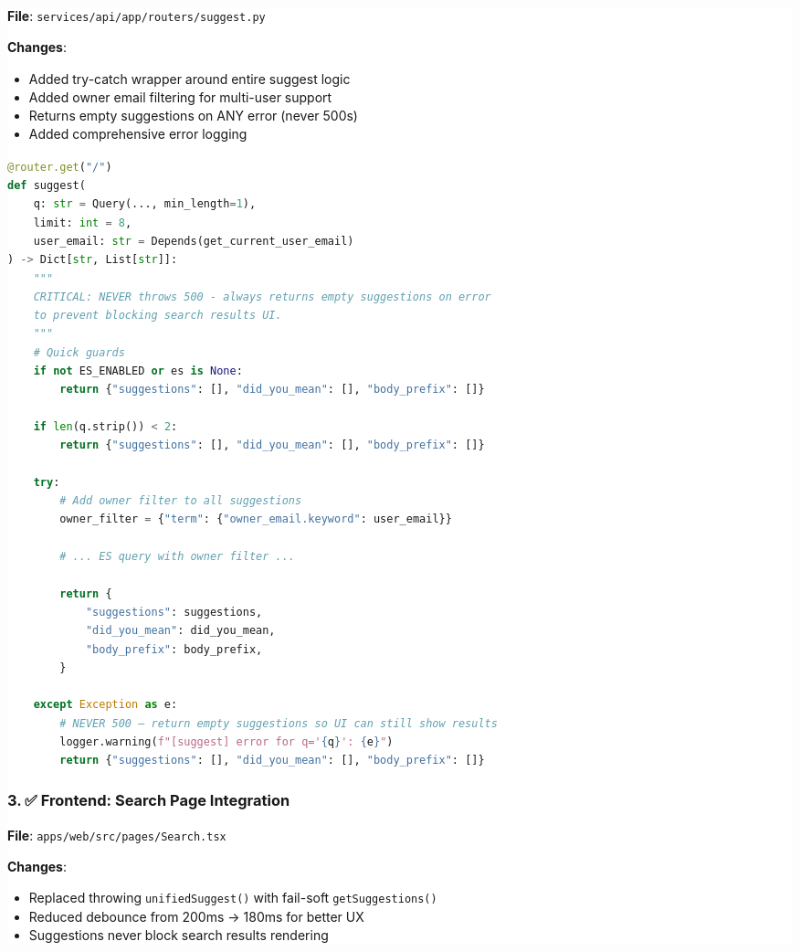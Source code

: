 **File**: `services/api/app/routers/suggest.py`

**Changes**:
- Added try-catch wrapper around entire suggest logic
- Added owner email filtering for multi-user support
- Returns empty suggestions on ANY error (never 500s)
- Added comprehensive error logging

```python
@router.get("/")
def suggest(
    q: str = Query(..., min_length=1),
    limit: int = 8,
    user_email: str = Depends(get_current_user_email)
) -> Dict[str, List[str]]:
    """
    CRITICAL: NEVER throws 500 - always returns empty suggestions on error
    to prevent blocking search results UI.
    """
    # Quick guards
    if not ES_ENABLED or es is None:
        return {"suggestions": [], "did_you_mean": [], "body_prefix": []}

    if len(q.strip()) < 2:
        return {"suggestions": [], "did_you_mean": [], "body_prefix": []}

    try:
        # Add owner filter to all suggestions
        owner_filter = {"term": {"owner_email.keyword": user_email}}

        # ... ES query with owner filter ...

        return {
            "suggestions": suggestions,
            "did_you_mean": did_you_mean,
            "body_prefix": body_prefix,
        }

    except Exception as e:
        # NEVER 500 — return empty suggestions so UI can still show results
        logger.warning(f"[suggest] error for q='{q}': {e}")
        return {"suggestions": [], "did_you_mean": [], "body_prefix": []}
```

### 3. ✅ Frontend: Search Page Integration

**File**: `apps/web/src/pages/Search.tsx`

**Changes**:
- Replaced throwing `unifiedSuggest()` with fail-soft `getSuggestions()`
- Reduced debounce from 200ms → 180ms for better UX
- Suggestions never block search results rendering
